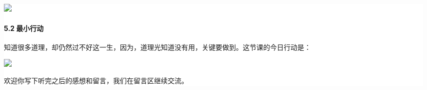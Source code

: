 ![](http://7xqoxr.com1.z0.glb.clouddn.com/2018-06-21-Day%2001%20%E7%95%AA%E8%8C%84%E4%BD%93%E9%AA%8C.png)

#### 5.2 最小行动

知道很多道理，却仍然过不好这一生，因为，道理光知道没有用，关键要做到。这节课的今日行动是：

![](http://7xqoxr.com1.z0.glb.clouddn.com/2018-06-29-Day%2001%20-%200.png)

欢迎你写下听完之后的感想和留言，我们在留言区继续交流。

